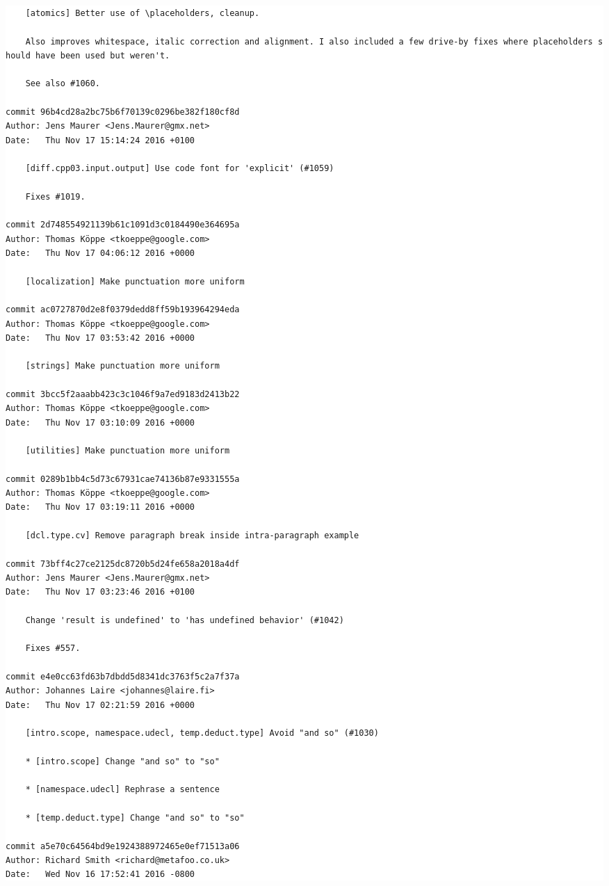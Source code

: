         [atomics] Better use of \placeholders, cleanup.

        Also improves whitespace, italic correction and alignment. I also included a few drive-by fixes where placeholders should have been used but weren't.

        See also #1060.

    commit 96b4cd28a2bc75b6f70139c0296be382f180cf8d
    Author: Jens Maurer <Jens.Maurer@gmx.net>
    Date:   Thu Nov 17 15:14:24 2016 +0100

        [diff.cpp03.input.output] Use code font for 'explicit' (#1059)

        Fixes #1019.

    commit 2d748554921139b61c1091d3c0184490e364695a
    Author: Thomas Köppe <tkoeppe@google.com>
    Date:   Thu Nov 17 04:06:12 2016 +0000

        [localization] Make punctuation more uniform

    commit ac0727870d2e8f0379dedd8ff59b193964294eda
    Author: Thomas Köppe <tkoeppe@google.com>
    Date:   Thu Nov 17 03:53:42 2016 +0000

        [strings] Make punctuation more uniform

    commit 3bcc5f2aaabb423c3c1046f9a7ed9183d2413b22
    Author: Thomas Köppe <tkoeppe@google.com>
    Date:   Thu Nov 17 03:10:09 2016 +0000

        [utilities] Make punctuation more uniform

    commit 0289b1bb4c5d73c67931cae74136b87e9331555a
    Author: Thomas Köppe <tkoeppe@google.com>
    Date:   Thu Nov 17 03:19:11 2016 +0000

        [dcl.type.cv] Remove paragraph break inside intra-paragraph example

    commit 73bff4c27ce2125dc8720b5d24fe658a2018a4df
    Author: Jens Maurer <Jens.Maurer@gmx.net>
    Date:   Thu Nov 17 03:23:46 2016 +0100

        Change 'result is undefined' to 'has undefined behavior' (#1042)

        Fixes #557.

    commit e4e0cc63fd63b7dbdd5d8341dc3763f5c2a7f37a
    Author: Johannes Laire <johannes@laire.fi>
    Date:   Thu Nov 17 02:21:59 2016 +0000

        [intro.scope, namespace.udecl, temp.deduct.type] Avoid "and so" (#1030)

        * [intro.scope] Change "and so" to "so"

        * [namespace.udecl] Rephrase a sentence

        * [temp.deduct.type] Change "and so" to "so"

    commit a5e70c64564bd9e1924388972465e0ef71513a06
    Author: Richard Smith <richard@metafoo.co.uk>
    Date:   Wed Nov 16 17:52:41 2016 -0800
